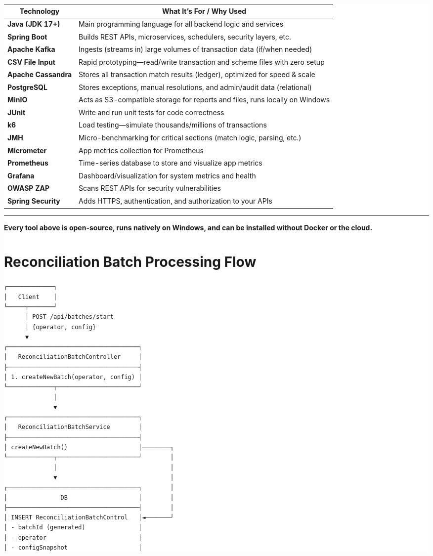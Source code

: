 | **Technology** | **What It’s For / Why Used** |
| --- | --- |
| **Java (JDK 17+)** | Main programming language for all backend logic and services |
| **Spring Boot** | Builds REST APIs, microservices, schedulers, security layers, etc. |
| **Apache Kafka** | Ingests (streams in) large volumes of transaction data (if/when needed) |
| **CSV File Input** | Rapid prototyping—read/write transaction and scheme files with zero setup |
| **Apache Cassandra** | Stores all transaction match results (ledger), optimized for speed & scale |
| **PostgreSQL** | Stores exceptions, manual resolutions, and admin/audit data (relational) |
| **MinIO** | Acts as S3-compatible storage for reports and files, runs locally on Windows |
| **JUnit** | Write and run unit tests for code correctness |
| **k6** | Load testing—simulate thousands/millions of transactions |
| **JMH** | Micro-benchmarking for critical sections (match logic, parsing, etc.) |
| **Micrometer** | App metrics collection for Prometheus |
| **Prometheus** | Time-series database to store and visualize app metrics |
| **Grafana** | Dashboard/visualization for system metrics and health |
| **OWASP ZAP** | Scans REST APIs for security vulnerabilities |
| **Spring Security** | Adds HTTPS, authentication, and authorization to your APIs |

---

**Every tool above is open-source, runs natively on Windows, and can be installed without Docker or the cloud.**

# Reconciliation Batch Processing Flow

```
┌─────────────┐
│   Client    │
└─────┬───────┘
      │ POST /api/batches/start
      │ {operator, config}
      ▼
┌─────────────────────────────────────┐
│   ReconciliationBatchController     │
├─────────────────────────────────────┤
│ 1. createNewBatch(operator, config) │
└─────────────┬───────────────────────┘
              │
              ▼
┌─────────────────────────────────────┐
│   ReconciliationBatchService        │
├─────────────────────────────────────┤
│ createNewBatch()                    │────────┐
└─────────────┬───────────────────────┘        │
              │                                │
              ▼                                │
┌─────────────────────────────────────┐        │
│               DB                    │        │
├─────────────────────────────────────┤        │
│ INSERT ReconciliationBatchControl   │◄───────┘
│ - batchId (generated)               │
│ - operator                          │
│ - configSnapshot                    │
```